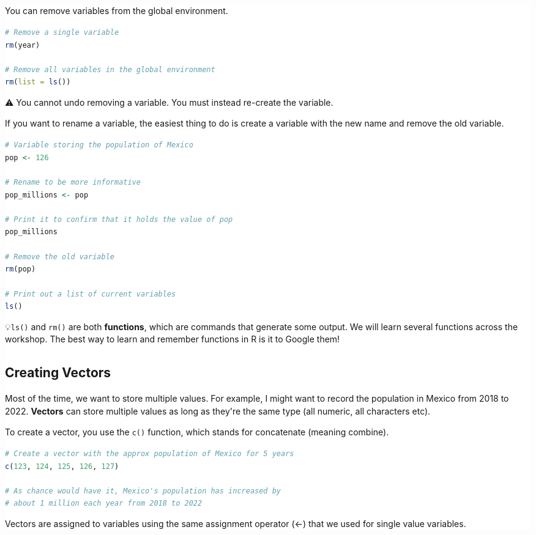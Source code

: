 You can remove variables from the global environment.


```R
# Remove a single variable
rm(year)

# Remove all variables in the global environment
rm(list = ls())
```

⚠️ You cannot undo removing a variable. You must instead re-create the variable.

If you want to rename a variable, the easiest thing to do is create a variable with the new name and remove the old variable.



```R
# Variable storing the population of Mexico
pop <- 126

# Rename to be more informative
pop_millions <- pop

# Print it to confirm that it holds the value of pop
pop_millions

# Remove the old variable
rm(pop)

# Print out a list of current variables
ls()
```

💡`ls()` and `rm()` are both **functions**, which are commands that generate some output. We will learn several functions across the workshop. The best way to learn and remember functions in R is it to Google them!

## Creating Vectors

Most of the time, we want to store multiple values. For example, I might want to record the population in Mexico from 2018 to 2022. **Vectors** can store multiple values as long as they're the same type (all numeric, all characters etc).

To create a vector, you use the `c()` function, which stands for concatenate (meaning combine).


```R
# Create a vector with the approx population of Mexico for 5 years  
c(123, 124, 125, 126, 127)

# As chance would have it, Mexico's population has increased by
# about 1 million each year from 2018 to 2022
```

Vectors are assigned to variables using the same assignment operator (\<-) that we used for single value variables.
